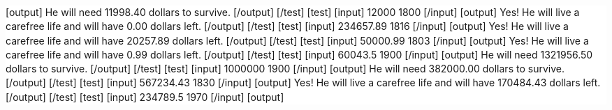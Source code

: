 [output]
He will need 11998.40 dollars to survive.
[/output]
[/test]
[test]
[input]
12000
1800
[/input]
[output]
Yes! He will live a carefree life and will have 0.00 dollars left.
[/output]
[/test]
[test]
[input]
234657.89
1816
[/input]
[output]
Yes! He will live a carefree life and will have 20257.89 dollars left.
[/output]
[/test]
[test]
[input]
50000.99
1803
[/input]
[output]
Yes! He will live a carefree life and will have 0.99 dollars left.
[/output]
[/test]
[test]
[input]
60043.5
1900
[/input]
[output]
He will need 1321956.50 dollars to survive.
[/output]
[/test]
[test]
[input]
1000000
1900
[/input]
[output]
He will need 382000.00 dollars to survive.
[/output]
[/test]
[test]
[input]
567234.43
1830
[/input]
[output]
Yes! He will live a carefree life and will have 170484.43 dollars left.
[/output]
[/test]
[test]
[input]
234789.5
1970
[/input]
[output]